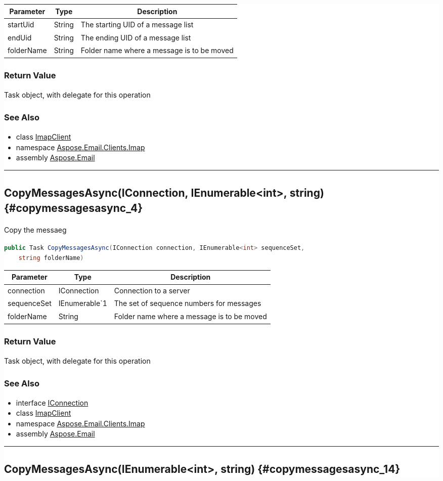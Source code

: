 | Parameter | Type | Description |
| --- | --- | --- |
| startUid | String | The starting UID of a message list |
| endUid | String | The ending UID of a message list |
| folderName | String | Folder name where a message is to be moved |

### Return Value

Task object, with delegate for this operation

### See Also

* class [ImapClient](../)
* namespace [Aspose.Email.Clients.Imap](../../imapclient/)
* assembly [Aspose.Email](../../../)

---

## CopyMessagesAsync(IConnection, IEnumerable&lt;int&gt;, string) {#copymessagesasync_4}

Copy the messaeg

```csharp
public Task CopyMessagesAsync(IConnection connection, IEnumerable<int> sequenceSet, 
    string folderName)
```

| Parameter | Type | Description |
| --- | --- | --- |
| connection | IConnection | Connection to a server |
| sequenceSet | IEnumerable`1 | The set of sequence numbers for messages |
| folderName | String | Folder name where a message is to be moved |

### Return Value

Task object, with delegate for this operation

### See Also

* interface [IConnection](../../../aspose.email.clients/iconnection/)
* class [ImapClient](../)
* namespace [Aspose.Email.Clients.Imap](../../imapclient/)
* assembly [Aspose.Email](../../../)

---

## CopyMessagesAsync(IEnumerable&lt;int&gt;, string) {#copymessagesasync_14}
